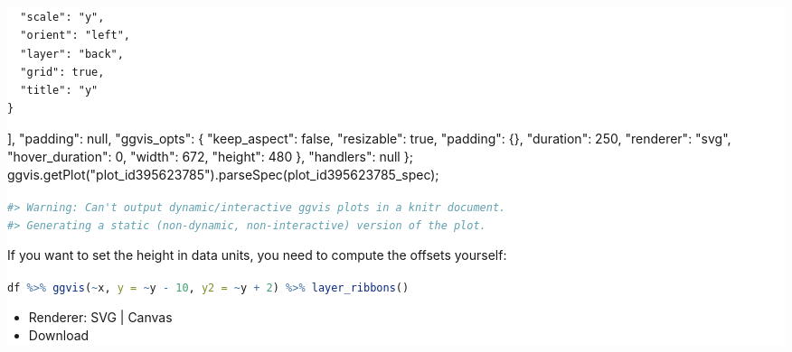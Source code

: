      "scale": "y",
      "orient": "left",
      "layer": "back",
      "grid": true,
      "title": "y"
    }
  ],
  "padding": null,
  "ggvis_opts": {
    "keep_aspect": false,
    "resizable": true,
    "padding": {},
    "duration": 250,
    "renderer": "svg",
    "hover_duration": 0,
    "width": 672,
    "height": 480
  },
  "handlers": null
};
ggvis.getPlot("plot_id395623785").parseSpec(plot_id395623785_spec);
</script>

```r
#> Warning: Can't output dynamic/interactive ggvis plots in a knitr document.
#> Generating a static (non-dynamic, non-interactive) version of the plot.
```


If you want to set the height in data units, you need to compute the offsets yourself:

```r
df %>% ggvis(~x, y = ~y - 10, y2 = ~y + 2) %>% layer_ribbons()
```

<div id="plot_id178356882-container" class="ggvis-output-container">
<div id="plot_id178356882" class="ggvis-output"></div>
<div class="plot-gear-icon">
<nav class="ggvis-control">
<a class="ggvis-dropdown-toggle" title="Controls" onclick="return false;"></a>
<ul class="ggvis-dropdown">
<li>
Renderer: 
<a id="plot_id178356882_renderer_svg" class="ggvis-renderer-button" onclick="return false;" data-plot-id="plot_id178356882" data-renderer="svg">SVG</a>
 | 
<a id="plot_id178356882_renderer_canvas" class="ggvis-renderer-button" onclick="return false;" data-plot-id="plot_id178356882" data-renderer="canvas">Canvas</a>
</li>
<li>
<a id="plot_id178356882_download" class="ggvis-download" data-plot-id="plot_id178356882">Download</a>
</li>
</ul>
</nav>
</div>
</div>
<script type="text/javascript">
var plot_id178356882_spec = {
  "data": [
    {
      "name": ".0",
      "format": {
        "type": "csv",
        "parse": {
          "y - 10": "number",